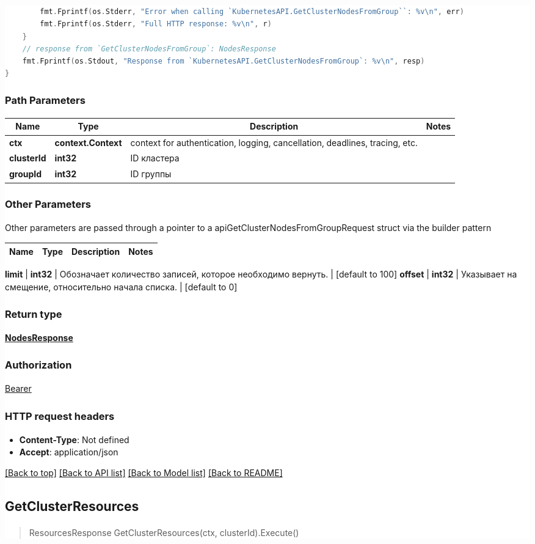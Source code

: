 ```go
        fmt.Fprintf(os.Stderr, "Error when calling `KubernetesAPI.GetClusterNodesFromGroup``: %v\n", err)
        fmt.Fprintf(os.Stderr, "Full HTTP response: %v\n", r)
    }
    // response from `GetClusterNodesFromGroup`: NodesResponse
    fmt.Fprintf(os.Stdout, "Response from `KubernetesAPI.GetClusterNodesFromGroup`: %v\n", resp)
}
```

### Path Parameters


Name | Type | Description  | Notes
------------- | ------------- | ------------- | -------------
**ctx** | **context.Context** | context for authentication, logging, cancellation, deadlines, tracing, etc.
**clusterId** | **int32** | ID кластера | 
**groupId** | **int32** | ID группы | 

### Other Parameters

Other parameters are passed through a pointer to a apiGetClusterNodesFromGroupRequest struct via the builder pattern


Name | Type | Description  | Notes
------------- | ------------- | ------------- | -------------


 **limit** | **int32** | Обозначает количество записей, которое необходимо вернуть. | [default to 100]
 **offset** | **int32** | Указывает на смещение, относительно начала списка. | [default to 0]

### Return type

[**NodesResponse**](NodesResponse.md)

### Authorization

[Bearer](../README.md#Bearer)

### HTTP request headers

- **Content-Type**: Not defined
- **Accept**: application/json

[[Back to top]](#) [[Back to API list]](../README.md#documentation-for-api-endpoints)
[[Back to Model list]](../README.md#documentation-for-models)
[[Back to README]](../README.md)


## GetClusterResources

> ResourcesResponse GetClusterResources(ctx, clusterId).Execute()
